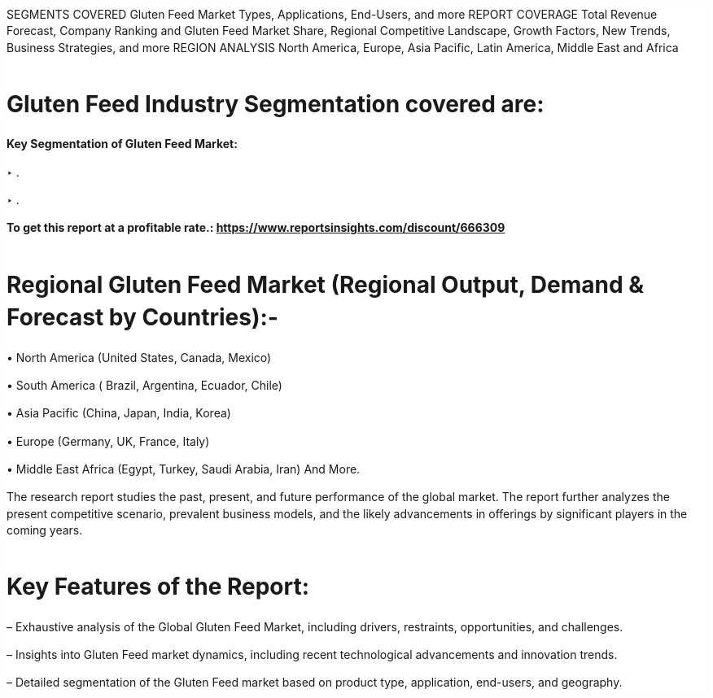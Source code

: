 <tr>
<td>SEGMENTS COVERED</td>
<td>Gluten Feed Market Types, Applications, End-Users, and more</td>
</tr>
<tr>
<td>REPORT COVERAGE</td>
<td>Total Revenue Forecast, Company Ranking and Gluten Feed Market Share, Regional Competitive Landscape, Growth Factors, New Trends, Business Strategies, and more</td>
</tr>
<tr>
<td>REGION ANALYSIS</td>
<td>North America, Europe, Asia Pacific, Latin America, Middle East and Africa</td>
</tr>
</table>

# <strong>Gluten Feed Industry Segmentation covered are:</strong>

<strong>Key Segmentation of Gluten Feed Market:</strong> 

‣ .

‣ .

<strong>To get this report at a profitable rate.: <a href=https://www.reportsinsights.com/discount/666309>https://www.reportsinsights.com/discount/666309</a></strong>

# <strong>Regional Gluten Feed Market (Regional Output, Demand &amp; Forecast by Countries):-</strong>

• North America (United States, Canada, Mexico)

• South America ( Brazil, Argentina, Ecuador, Chile)

• Asia Pacific (China, Japan, India, Korea)

• Europe (Germany, UK, France, Italy)

• Middle East Africa (Egypt, Turkey, Saudi Arabia, Iran) And More.

The research report studies the past, present, and future performance of the global market. The report further analyzes the present competitive scenario, prevalent business models, and the likely advancements in offerings by significant players in the coming years.

# <strong>Key Features of the Report:</strong>

– Exhaustive analysis of the Global Gluten Feed Market, including drivers, restraints, opportunities, and challenges.

– Insights into Gluten Feed market dynamics, including recent technological advancements and innovation trends.

– Detailed segmentation of the Gluten Feed market based on product type, application, end-users, and geography.
